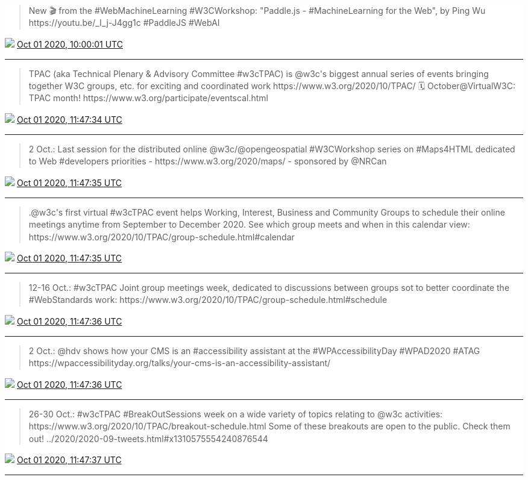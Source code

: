 > New 🎬 from the \#WebMachineLearning \#W3CWorkshop: "Paddle\.js \- \#MachineLearning for the Web", by Ping Wu https://youtu\.be/\_I\_j\-J4gg1c \#PaddleJS \#WebAI

<img src="../media/tweet.ico" width="12" /> [Oct 01 2020, 10:00:01 UTC](https://twitter.com/w3cdevs/status/1311606788660162565)

----

> TPAC \(aka Technical Plenary &amp; Advisory Committee \#w3cTPAC\) is @w3c's biggest annual series of events bringing together W3C groups, etc\. for exciting and coordinated work https://www\.w3\.org/2020/10/TPAC/
> 🗓️ October@VirtualW3C: TPAC month\! https://www\.w3\.org/participate/eventscal\.html

<img src="../media/tweet.ico" width="12" /> [Oct 01 2020, 11:47:34 UTC](https://twitter.com/w3cdevs/status/1311633855930077186)

----

> 2 Oct\.: Last session for the distributed online @w3c/@opengeospatial \#W3CWorkshop series on \#Maps4HTML dedicated to Web \#developers priorities \- https://www\.w3\.org/2020/maps/ \- sponsored by @NRCan

<img src="../media/tweet.ico" width="12" /> [Oct 01 2020, 11:47:35 UTC](https://twitter.com/w3cdevs/status/1311633860065714176)

----

> \.@w3c's first virtual \#w3cTPAC event helps Working, Interest, Business and Community Groups to schedule their online meetings anytime from September to December 2020\. See which group meets and when in this calendar view: https://www\.w3\.org/2020/10/TPAC/group\-schedule\.html\#calendar

<img src="../media/tweet.ico" width="12" /> [Oct 01 2020, 11:47:35 UTC](https://twitter.com/w3cdevs/status/1311633858123751424)

----

> 12\-16 Oct\.: \#w3cTPAC Joint group meetings week, dedicated to discussions between groups sot to better coordinate the \#WebStandards work: https://www\.w3\.org/2020/10/TPAC/group\-schedule\.html\#schedule

<img src="../media/tweet.ico" width="12" /> [Oct 01 2020, 11:47:36 UTC](https://twitter.com/w3cdevs/status/1311633863828025345)

----

> 2 Oct\.: @hdv shows how your CMS is an \#accessibility assistant at the \#WPAccessibilityDay \#WPAD2020 \#ATAG  
> https://wpaccessibilityday\.org/talks/your\-cms\-is\-an\-accessibility\-assistant/

<img src="../media/tweet.ico" width="12" /> [Oct 01 2020, 11:47:36 UTC](https://twitter.com/w3cdevs/status/1311633861865078785)

----

> 26\-30 Oct\.: \#w3cTPAC \#BreakOutSessions week on a wide variety of topics relating to @w3c activities: https://www\.w3\.org/2020/10/TPAC/breakout\-schedule\.html Some of these breakouts are open to the public\. Check them out\! \.\./2020/2020\-09\-tweets\.html\#x1310575554240876544

<img src="../media/tweet.ico" width="12" /> [Oct 01 2020, 11:47:37 UTC](https://twitter.com/w3cdevs/status/1311633867707686912)

----
